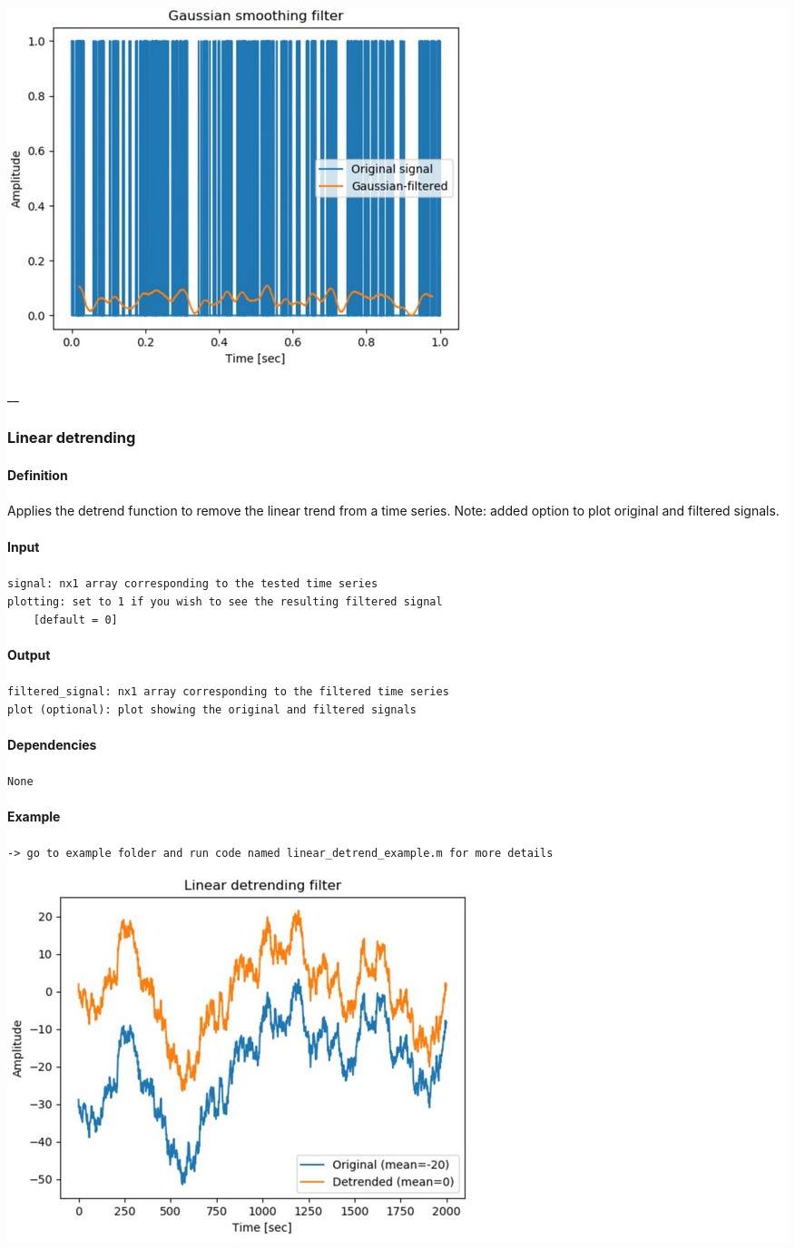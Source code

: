 ![Alt text](examples/img/gaussian_spikes_example.jpg "Gaussian moving average with spikes example")

__
### Linear detrending
#### Definition
Applies the detrend function to remove the linear trend from a time series.
    Note: added option to plot original and filtered signals.
#### Input
    signal: nx1 array corresponding to the tested time series
    plotting: set to 1 if you wish to see the resulting filtered signal
        [default = 0]
#### Output
    filtered_signal: nx1 array corresponding to the filtered time series
    plot (optional): plot showing the original and filtered signals
#### Dependencies
    None
#### Example
    -> go to example folder and run code named linear_detrend_example.m for more details

![Alt text](examples/img/linear_detrend_example.jpg "Linear detrend example")
